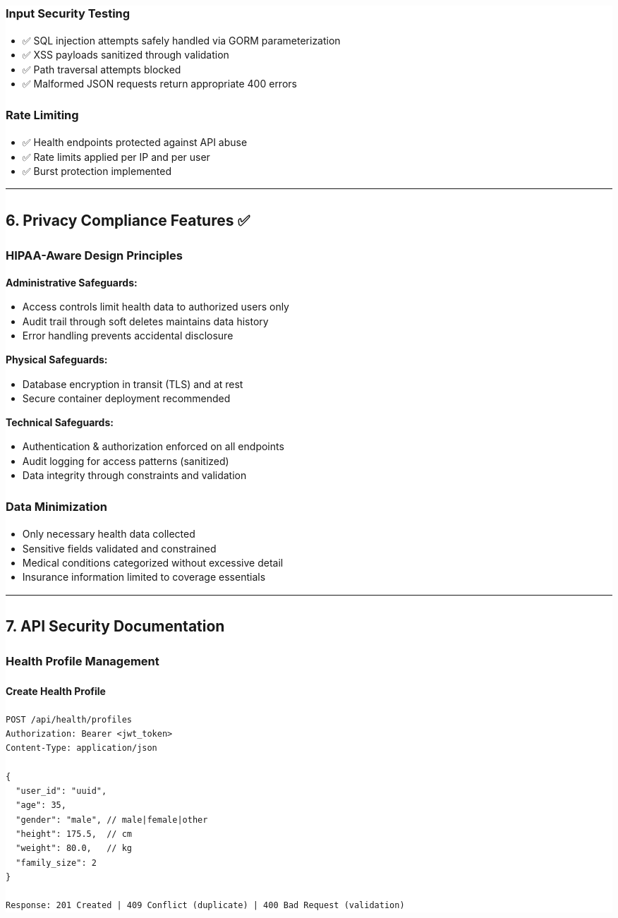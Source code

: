 ### Input Security Testing
- ✅ SQL injection attempts safely handled via GORM parameterization
- ✅ XSS payloads sanitized through validation  
- ✅ Path traversal attempts blocked
- ✅ Malformed JSON requests return appropriate 400 errors

### Rate Limiting
- ✅ Health endpoints protected against API abuse
- ✅ Rate limits applied per IP and per user
- ✅ Burst protection implemented

---

## 6. Privacy Compliance Features ✅

### HIPAA-Aware Design Principles

**Administrative Safeguards:**
- Access controls limit health data to authorized users only
- Audit trail through soft deletes maintains data history
- Error handling prevents accidental disclosure

**Physical Safeguards:**  
- Database encryption in transit (TLS) and at rest
- Secure container deployment recommended

**Technical Safeguards:**
- Authentication & authorization enforced on all endpoints
- Audit logging for access patterns (sanitized)
- Data integrity through constraints and validation

### Data Minimization
- Only necessary health data collected
- Sensitive fields validated and constrained
- Medical conditions categorized without excessive detail
- Insurance information limited to coverage essentials

---

## 7. API Security Documentation

### Health Profile Management

#### Create Health Profile
```http
POST /api/health/profiles
Authorization: Bearer <jwt_token>
Content-Type: application/json

{
  "user_id": "uuid",
  "age": 35,
  "gender": "male", // male|female|other
  "height": 175.5,  // cm
  "weight": 80.0,   // kg  
  "family_size": 2
}

Response: 201 Created | 409 Conflict (duplicate) | 400 Bad Request (validation)
```

